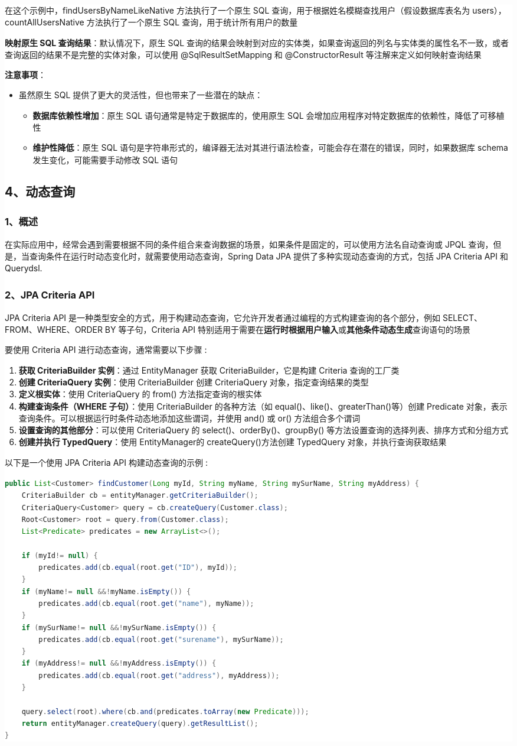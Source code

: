 在这个示例中，findUsersByNameLikeNative 方法执行了一个原生 SQL 查询，用于根据姓名模糊查找用户（假设数据库表名为 users），countAllUsersNative 方法执行了一个原生 SQL 查询，用于统计所有用户的数量

**映射原生 SQL 查询结果**：默认情况下，原生 SQL 查询的结果会映射到对应的实体类，如果查询返回的列名与实体类的属性名不一致，或者查询返回的结果不是完整的实体对象，可以使用 @SqlResultSetMapping 和 @ConstructorResult 等注解来定义如何映射查询结果



**注意事项**：

- 虽然原生 SQL 提供了更大的灵活性，但也带来了一些潜在的缺点：

  - **数据库依赖性增加**：原生 SQL 语句通常是特定于数据库的，使用原生 SQL 会增加应用程序对特定数据库的依赖性，降低了可移植性

  - **维护性降低**：原生 SQL 语句是字符串形式的，编译器无法对其进行语法检查，可能会存在潜在的错误，同时，如果数据库 schema 发生变化，可能需要手动修改 SQL 语句




## 4、动态查询

### 1、概述

在实际应用中，经常会遇到需要根据不同的条件组合来查询数据的场景，如果条件是固定的，可以使用方法名自动查询或 JPQL 查询，但是，当查询条件在运行时动态变化时，就需要使用动态查询，Spring Data JPA 提供了多种实现动态查询的方式，包括 JPA Criteria API 和 Querydsl.



### 2、JPA Criteria API

JPA Criteria API 是一种类型安全的方式，用于构建动态查询，它允许开发者通过编程的方式构建查询的各个部分，例如 SELECT、FROM、WHERE、ORDER BY 等子句，Criteria API 特别适用于需要在**运行时根据用户输入**或**其他条件动态生成**查询语句的场景

要使用 Criteria API 进行动态查询，通常需要以下步骤 :  

1. **获取 CriteriaBuilder 实例**：通过 EntityManager 获取 CriteriaBuilder，它是构建 Criteria 查询的工厂类
2. **创建 CriteriaQuery 实例**：使用 CriteriaBuilder 创建 CriteriaQuery 对象，指定查询结果的类型
3. **定义根实体**：使用 CriteriaQuery 的 from() 方法指定查询的根实体
4. **构建查询条件（WHERE 子句）**：使用 CriteriaBuilder 的各种方法（如 equal()、like()、greaterThan()等）创建 Predicate 对象，表示查询条件。可以根据运行时条件动态地添加这些谓词，并使用 and() 或 or() 方法组合多个谓词
5. **设置查询的其他部分**：可以使用 CriteriaQuery 的 select()、orderBy()、groupBy() 等方法设置查询的选择列表、排序方式和分组方式
6. **创建并执行 TypedQuery**：使用 EntityManager的 createQuery()方法创建 TypedQuery 对象，并执行查询获取结果

以下是一个使用 JPA Criteria API 构建动态查询的示例 :  

```Java
public List<Customer> findCustomer(Long myId, String myName, String mySurName, String myAddress) {
    CriteriaBuilder cb = entityManager.getCriteriaBuilder();
    CriteriaQuery<Customer> query = cb.createQuery(Customer.class);
    Root<Customer> root = query.from(Customer.class);
    List<Predicate> predicates = new ArrayList<>();

    if (myId!= null) {
        predicates.add(cb.equal(root.get("ID"), myId));
    }
    if (myName!= null &&!myName.isEmpty()) {
        predicates.add(cb.equal(root.get("name"), myName));
    }
    if (mySurName!= null &&!mySurName.isEmpty()) {
        predicates.add(cb.equal(root.get("surename"), mySurName));
    }
    if (myAddress!= null &&!myAddress.isEmpty()) {
        predicates.add(cb.equal(root.get("address"), myAddress));
    }

    query.select(root).where(cb.and(predicates.toArray(new Predicate)));
    return entityManager.createQuery(query).getResultList();
}
```
